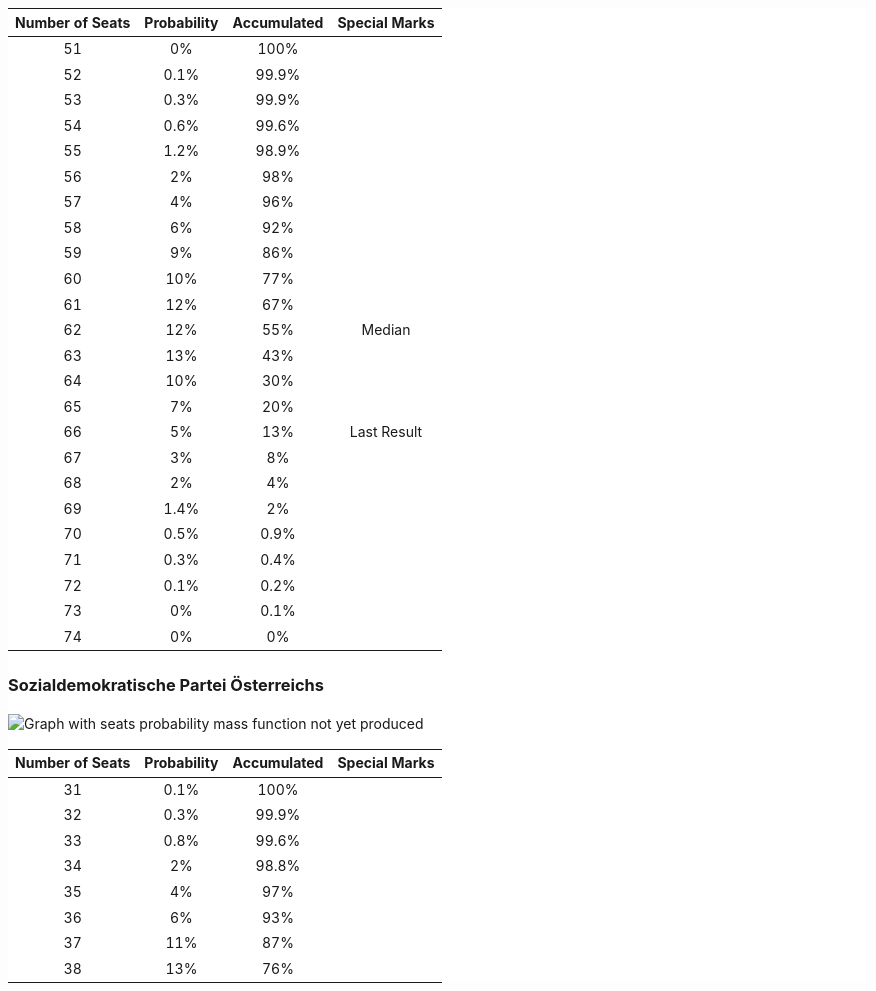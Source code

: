 | Number of Seats | Probability | Accumulated | Special Marks |
|:---------------:|:-----------:|:-----------:|:-------------:|
| 51 | 0% | 100% |  |
| 52 | 0.1% | 99.9% |  |
| 53 | 0.3% | 99.9% |  |
| 54 | 0.6% | 99.6% |  |
| 55 | 1.2% | 98.9% |  |
| 56 | 2% | 98% |  |
| 57 | 4% | 96% |  |
| 58 | 6% | 92% |  |
| 59 | 9% | 86% |  |
| 60 | 10% | 77% |  |
| 61 | 12% | 67% |  |
| 62 | 12% | 55% | Median |
| 63 | 13% | 43% |  |
| 64 | 10% | 30% |  |
| 65 | 7% | 20% |  |
| 66 | 5% | 13% | Last Result |
| 67 | 3% | 8% |  |
| 68 | 2% | 4% |  |
| 69 | 1.4% | 2% |  |
| 70 | 0.5% | 0.9% |  |
| 71 | 0.3% | 0.4% |  |
| 72 | 0.1% | 0.2% |  |
| 73 | 0% | 0.1% |  |
| 74 | 0% | 0% |  |

### Sozialdemokratische Partei Österreichs

![Graph with seats probability mass function not yet produced](2020-11-06-UniqueResearch-coalitions-seats-pmf-spö.png "Seats Probability Mass Function")

| Number of Seats | Probability | Accumulated | Special Marks |
|:---------------:|:-----------:|:-----------:|:-------------:|
| 31 | 0.1% | 100% |  |
| 32 | 0.3% | 99.9% |  |
| 33 | 0.8% | 99.6% |  |
| 34 | 2% | 98.8% |  |
| 35 | 4% | 97% |  |
| 36 | 6% | 93% |  |
| 37 | 11% | 87% |  |
| 38 | 13% | 76% |  |